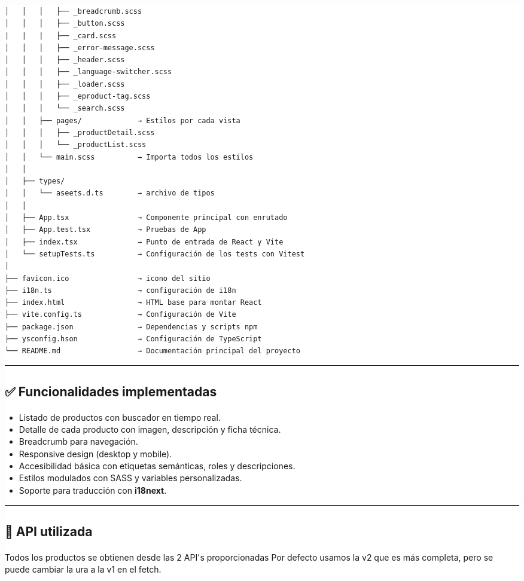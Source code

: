 ```plaintext
│   │   │   ├── _breadcrumb.scss
│   │   │   ├── _button.scss
|   |   |   ├── _card.scss
│   │   │   ├── _error-message.scss
│   │   │   ├── _header.scss
│   │   │   ├── _language-switcher.scss
│   │   │   ├── _loader.scss
│   │   │   ├── _eproduct-tag.scss
│   │   │   └── _search.scss
│   │   ├── pages/             → Estilos por cada vista
│   │   │   ├── _productDetail.scss
│   │   │   └── _productList.scss
│   │   └── main.scss          → Importa todos los estilos
│   │
│   ├── types/   
│   │   └── aseets.d.ts        → archivo de tipos
│   │
│   ├── App.tsx                → Componente principal con enrutado
│   ├── App.test.tsx           → Pruebas de App
│   ├── index.tsx              → Punto de entrada de React y Vite
│   └── setupTests.ts          → Configuración de los tests con Vitest
│
├── favicon.ico                → icono del sitio
├── i18n.ts                    → configuración de i18n
├── index.html                 → HTML base para montar React
├── vite.config.ts             → Configuración de Vite
├── package.json               → Dependencias y scripts npm
├── ysconfig.hson              → Configuración de TypeScript
└── README.md                  → Documentación principal del proyecto
```

---

## ✅ Funcionalidades implementadas

- Listado de productos con buscador en tiempo real.
- Detalle de cada producto con imagen, descripción y ficha técnica.
- Breadcrumb para navegación.
- Responsive design (desktop y mobile).
- Accesibilidad básica con etiquetas semánticas, roles y descripciones.
- Estilos modulados con SASS y variables personalizadas.
- Soporte para traducción con **i18next**.

---

## 📌 API utilizada

Todos los productos se obtienen desde las 2 API's proporcionadas
Por defecto usamos la v2 que es más completa, pero se puede cambiar la ura a la v1 en el fetch.

